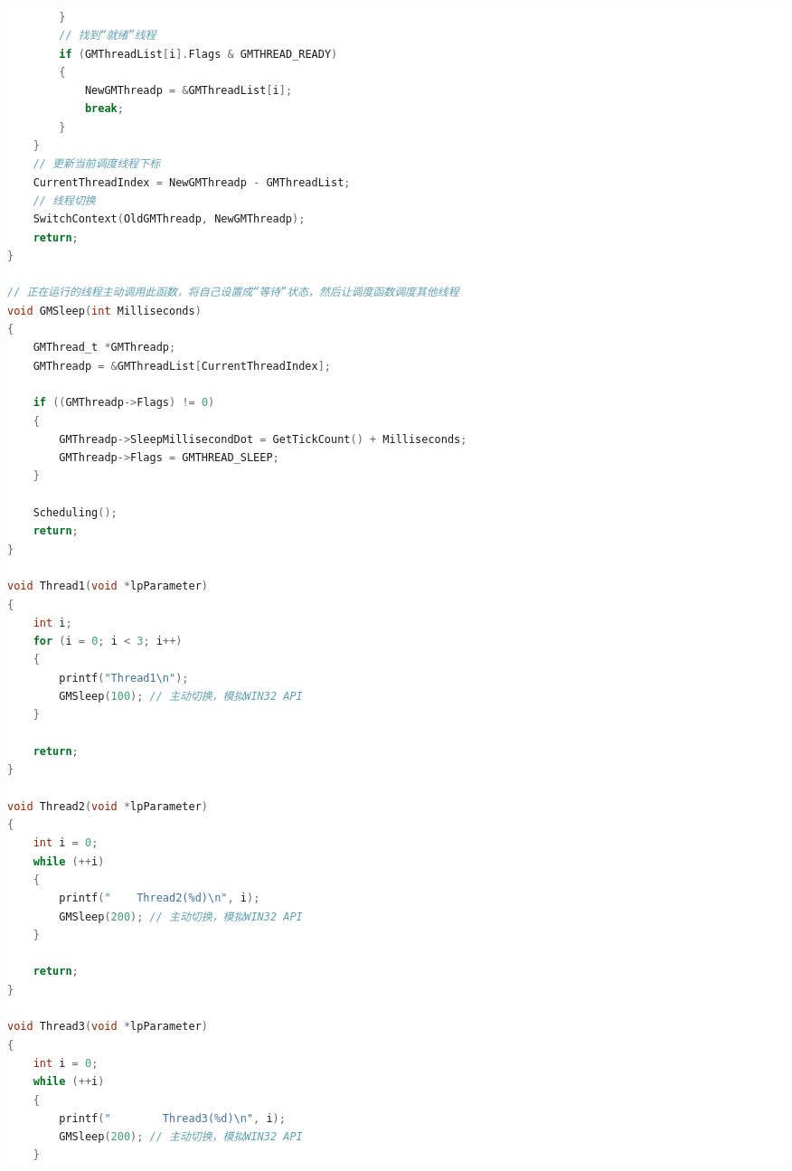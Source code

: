 ```c
		}
		// 找到“就绪”线程
		if (GMThreadList[i].Flags & GMTHREAD_READY)
		{
			NewGMThreadp = &GMThreadList[i];
			break;
		}
	}
	// 更新当前调度线程下标
	CurrentThreadIndex = NewGMThreadp - GMThreadList;
	// 线程切换
	SwitchContext(OldGMThreadp, NewGMThreadp);
	return;
}

// 正在运行的线程主动调用此函数，将自己设置成“等待”状态，然后让调度函数调度其他线程
void GMSleep(int Milliseconds)
{
	GMThread_t *GMThreadp;
	GMThreadp = &GMThreadList[CurrentThreadIndex];

	if ((GMThreadp->Flags) != 0)
	{
		GMThreadp->SleepMillisecondDot = GetTickCount() + Milliseconds;
		GMThreadp->Flags = GMTHREAD_SLEEP;
	}

	Scheduling();
	return;
}

void Thread1(void *lpParameter)
{
	int i;
	for (i = 0; i < 3; i++)
	{
		printf("Thread1\n");
		GMSleep(100); // 主动切换，模拟WIN32 API
	}

	return;
}

void Thread2(void *lpParameter)
{
	int i = 0;
	while (++i)
	{
		printf("	Thread2(%d)\n", i);
		GMSleep(200); // 主动切换，模拟WIN32 API
	}

	return;
}

void Thread3(void *lpParameter)
{
	int i = 0;
	while (++i)
	{
		printf("		Thread3(%d)\n", i);
		GMSleep(200); // 主动切换，模拟WIN32 API
	}
```